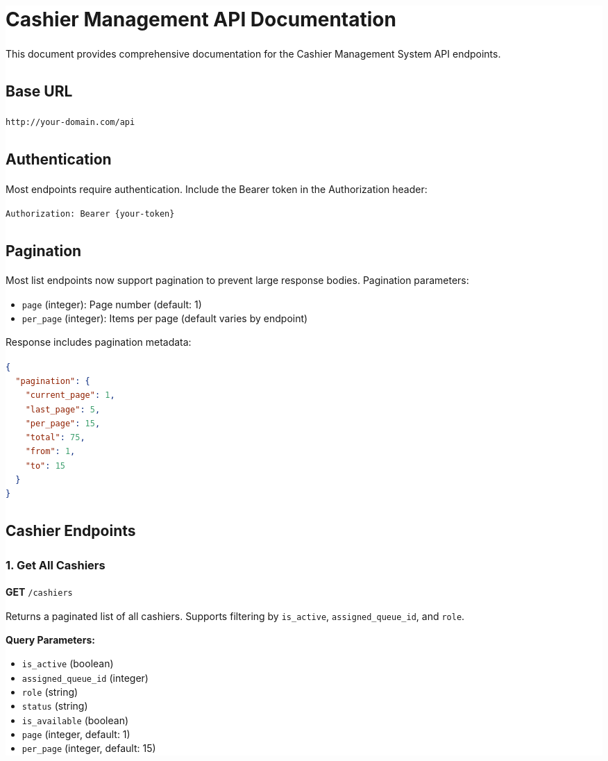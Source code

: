 # Cashier Management API Documentation

This document provides comprehensive documentation for the Cashier Management System API endpoints.

## Base URL
```
http://your-domain.com/api
```

## Authentication
Most endpoints require authentication. Include the Bearer token in the Authorization header:
```
Authorization: Bearer {your-token}
```

## Pagination
Most list endpoints now support pagination to prevent large response bodies. Pagination parameters:
- `page` (integer): Page number (default: 1)
- `per_page` (integer): Items per page (default varies by endpoint)

Response includes pagination metadata:
```json
{
  "pagination": {
    "current_page": 1,
    "last_page": 5,
    "per_page": 15,
    "total": 75,
    "from": 1,
    "to": 15
  }
}
```

## Cashier Endpoints

### 1. Get All Cashiers
**GET** `/cashiers`

Returns a paginated list of all cashiers. Supports filtering by `is_active`, `assigned_queue_id`, and `role`.

**Query Parameters:**
- `is_active` (boolean)
- `assigned_queue_id` (integer)
- `role` (string)
- `status` (string)
- `is_available` (boolean)
- `page` (integer, default: 1)
- `per_page` (integer, default: 15)
